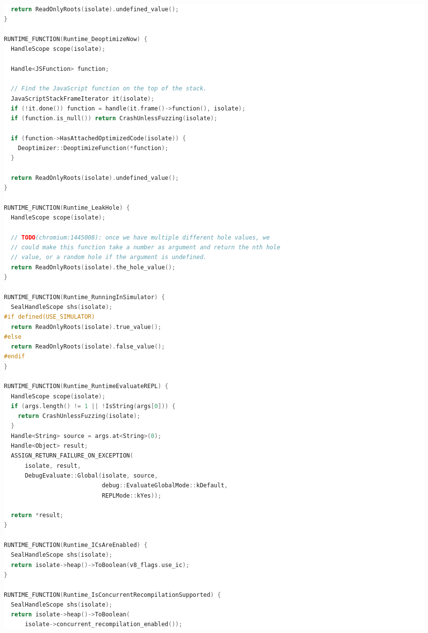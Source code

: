 ```cpp
  return ReadOnlyRoots(isolate).undefined_value();
}

RUNTIME_FUNCTION(Runtime_DeoptimizeNow) {
  HandleScope scope(isolate);

  Handle<JSFunction> function;

  // Find the JavaScript function on the top of the stack.
  JavaScriptStackFrameIterator it(isolate);
  if (!it.done()) function = handle(it.frame()->function(), isolate);
  if (function.is_null()) return CrashUnlessFuzzing(isolate);

  if (function->HasAttachedOptimizedCode(isolate)) {
    Deoptimizer::DeoptimizeFunction(*function);
  }

  return ReadOnlyRoots(isolate).undefined_value();
}

RUNTIME_FUNCTION(Runtime_LeakHole) {
  HandleScope scope(isolate);

  // TODO(chromium:1445008): once we have multiple different hole values, we
  // could make this function take a number as argument and return the nth hole
  // value, or a random hole if the argument is undefined.
  return ReadOnlyRoots(isolate).the_hole_value();
}

RUNTIME_FUNCTION(Runtime_RunningInSimulator) {
  SealHandleScope shs(isolate);
#if defined(USE_SIMULATOR)
  return ReadOnlyRoots(isolate).true_value();
#else
  return ReadOnlyRoots(isolate).false_value();
#endif
}

RUNTIME_FUNCTION(Runtime_RuntimeEvaluateREPL) {
  HandleScope scope(isolate);
  if (args.length() != 1 || !IsString(args[0])) {
    return CrashUnlessFuzzing(isolate);
  }
  Handle<String> source = args.at<String>(0);
  Handle<Object> result;
  ASSIGN_RETURN_FAILURE_ON_EXCEPTION(
      isolate, result,
      DebugEvaluate::Global(isolate, source,
                            debug::EvaluateGlobalMode::kDefault,
                            REPLMode::kYes));

  return *result;
}

RUNTIME_FUNCTION(Runtime_ICsAreEnabled) {
  SealHandleScope shs(isolate);
  return isolate->heap()->ToBoolean(v8_flags.use_ic);
}

RUNTIME_FUNCTION(Runtime_IsConcurrentRecompilationSupported) {
  SealHandleScope shs(isolate);
  return isolate->heap()->ToBoolean(
      isolate->concurrent_recompilation_enabled());
```